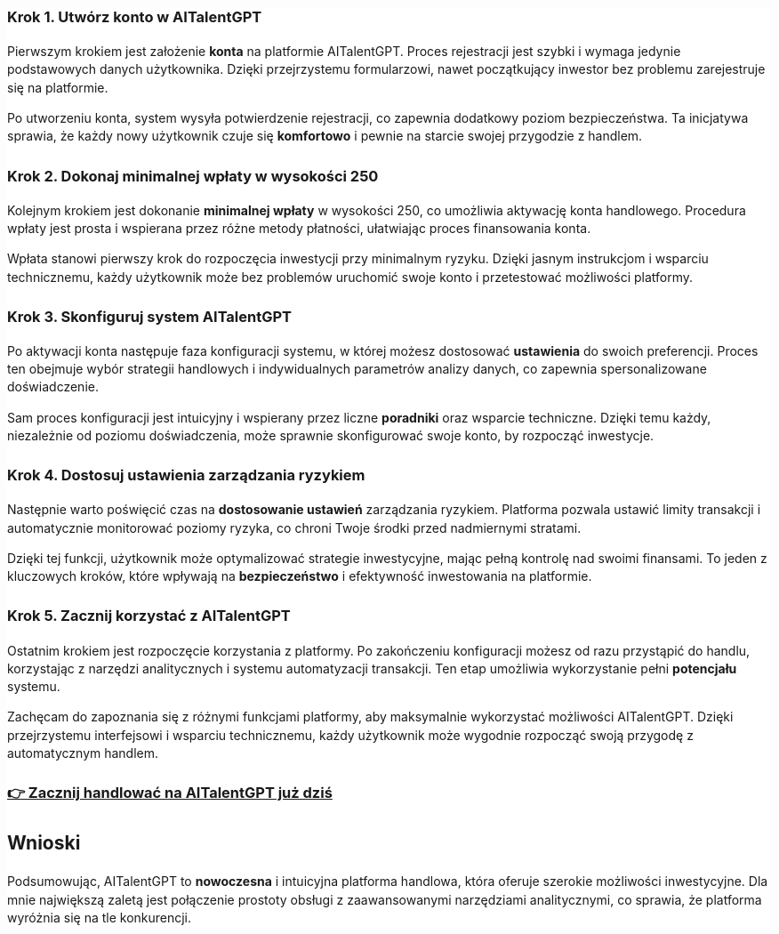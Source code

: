### Krok 1. Utwórz konto w AITalentGPT  
Pierwszym krokiem jest założenie **konta** na platformie AITalentGPT. Proces rejestracji jest szybki i wymaga jedynie podstawowych danych użytkownika. Dzięki przejrzystemu formularzowi, nawet początkujący inwestor bez problemu zarejestruje się na platformie.

Po utworzeniu konta, system wysyła potwierdzenie rejestracji, co zapewnia dodatkowy poziom bezpieczeństwa. Ta inicjatywa sprawia, że każdy nowy użytkownik czuje się **komfortowo** i pewnie na starcie swojej przygodzie z handlem.

### Krok 2. Dokonaj minimalnej wpłaty w wysokości 250  
Kolejnym krokiem jest dokonanie **minimalnej wpłaty** w wysokości 250, co umożliwia aktywację konta handlowego. Procedura wpłaty jest prosta i wspierana przez różne metody płatności, ułatwiając proces finansowania konta.

Wpłata stanowi pierwszy krok do rozpoczęcia inwestycji przy minimalnym ryzyku. Dzięki jasnym instrukcjom i wsparciu technicznemu, każdy użytkownik może bez problemów uruchomić swoje konto i przetestować możliwości platformy.

### Krok 3. Skonfiguruj system AITalentGPT  
Po aktywacji konta następuje faza konfiguracji systemu, w której możesz dostosować **ustawienia** do swoich preferencji. Proces ten obejmuje wybór strategii handlowych i indywidualnych parametrów analizy danych, co zapewnia spersonalizowane doświadczenie.

Sam proces konfiguracji jest intuicyjny i wspierany przez liczne **poradniki** oraz wsparcie techniczne. Dzięki temu każdy, niezależnie od poziomu doświadczenia, może sprawnie skonfigurować swoje konto, by rozpocząć inwestycje.

### Krok 4. Dostosuj ustawienia zarządzania ryzykiem  
Następnie warto poświęcić czas na **dostosowanie ustawień** zarządzania ryzykiem. Platforma pozwala ustawić limity transakcji i automatycznie monitorować poziomy ryzyka, co chroni Twoje środki przed nadmiernymi stratami.

Dzięki tej funkcji, użytkownik może optymalizować strategie inwestycyjne, mając pełną kontrolę nad swoimi finansami. To jeden z kluczowych kroków, które wpływają na **bezpieczeństwo** i efektywność inwestowania na platformie.

### Krok 5. Zacznij korzystać z AITalentGPT  
Ostatnim krokiem jest rozpoczęcie korzystania z platformy. Po zakończeniu konfiguracji możesz od razu przystąpić do handlu, korzystając z narzędzi analitycznych i systemu automatyzacji transakcji. Ten etap umożliwia wykorzystanie pełni **potencjału** systemu.

Zachęcam do zapoznania się z różnymi funkcjami platformy, aby maksymalnie wykorzystać możliwości AITalentGPT. Dzięki przejrzystemu interfejsowi i wsparciu technicznemu, każdy użytkownik może wygodnie rozpocząć swoją przygodę z automatycznym handlem.

### [👉 Zacznij handlować na AITalentGPT już dziś](https://tinyurl.com/38va5mjh)
## Wnioski  
Podsumowując, AITalentGPT to **nowoczesna** i intuicyjna platforma handlowa, która oferuje szerokie możliwości inwestycyjne. Dla mnie największą zaletą jest połączenie prostoty obsługi z zaawansowanymi narzędziami analitycznymi, co sprawia, że platforma wyróżnia się na tle konkurencji.
